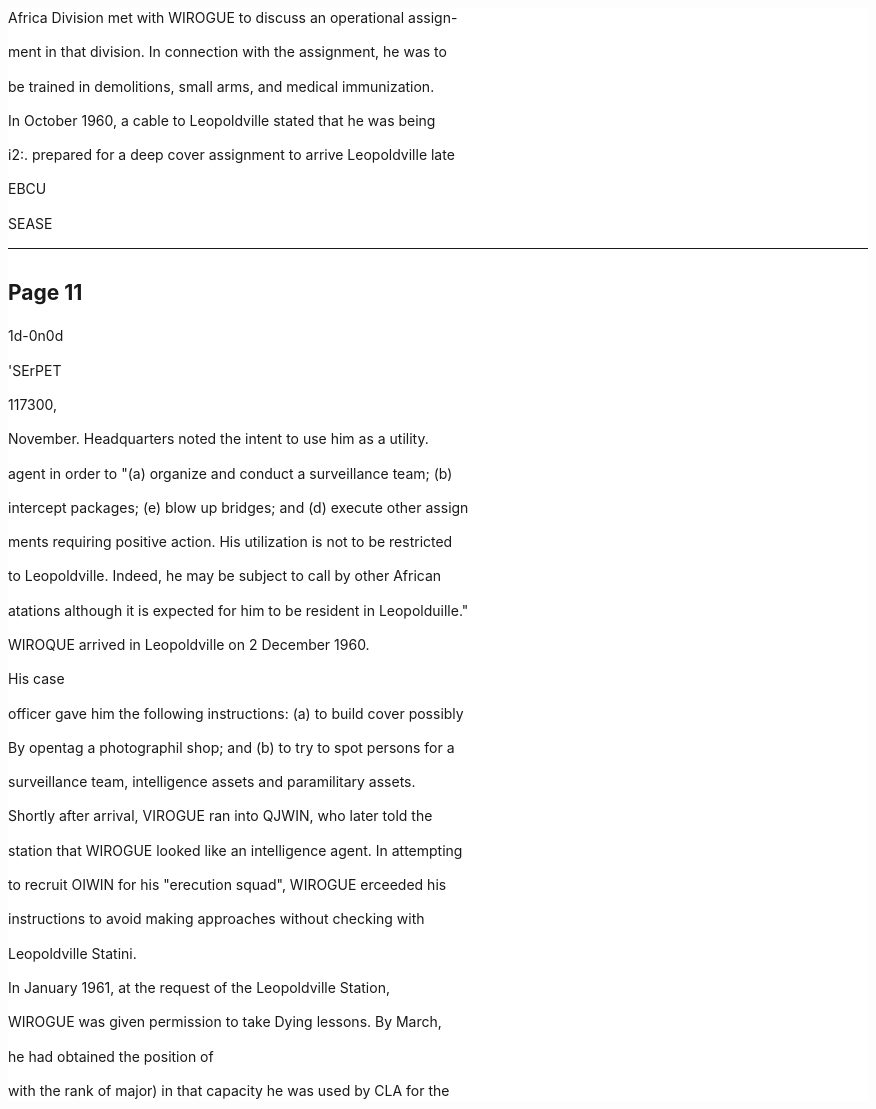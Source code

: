 Africa Division met with WIROGUE to discuss an operational assign-

ment in that division. In connection with the assignment, he was to

be trained in demolitions, small arms, and medical immunization.

In October 1960, a cable to Leopoldville stated that he was being

i2:. prepared for a deep cover assignment to arrive Leopoldville late

EBCU

SEASE

---

## Page 11

1d-0n0d

'SErPET

117300,

November. Headquarters noted the intent to use him as a utility.

agent in order to "(a) organize and conduct a surveillance team; (b)

intercept packages; (e) blow up bridges; and (d) execute other assign

ments requiring positive action. His utilization is not to be restricted

to Leopoldville. Indeed, he may be subject to call by other African

atations although it is expected for him to be resident in Leopolduille."

WIROQUE arrived in Leopoldville on 2 December 1960.

His case

officer gave him the following instructions: (a) to build cover possibly

By opentag a photographil shop; and (b) to try to spot persons for a

surveillance team, intelligence assets and paramilitary assets.

Shortly after arrival, VIROGUE ran into QJWIN, who later told the

station that WIROGUE looked like an intelligence agent. In attempting

to recruit OIWIN for his "erecution squad", WIROGUE erceeded his

instructions to avoid making approaches without checking with

Leopoldville Statini.

In January 1961, at the request of the Leopoldville Station,

WIROGUE was given permission to take Dying lessons. By March,

he had obtained the position of

with the rank of major) in that capacity he was used by CLA for the
